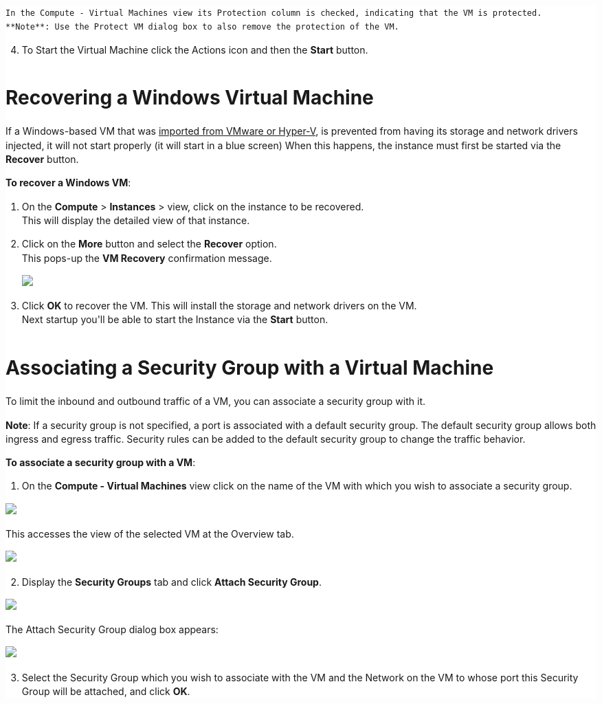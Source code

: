     In the Compute - Virtual Machines view its Protection column is checked, indicating that the VM is protected.  
    **Note**: Use the Protect VM dialog box to also remove the protection of the VM.
    
4.  To Start the Virtual Machine click the Actions icon and then the  **Start**  button.

# Recovering a Windows Virtual Machine

If a Windows-based VM that was  [imported from VMware or Hyper-V](https://www.stratoscale.com/knowledge/migrating-a-vm-from-vmware-into-symphony-via-the-gui), is prevented from having its storage and network drivers injected, it will not start properly (it will start in a blue screen) When this happens, the instance must first be started via the  **Recover**  button.

**To recover a Windows VM**:

1.  On the  **Compute** >  **Instances**  > view, click on the instance to be recovered.  
    This will display the detailed view of that instance.
2.  Click on the  **More**  button and select the  **Recover**  option.  
    This pops-up the **VM Recovery**  confirmation message.
    
    ![](https://www.stratoscale.com/wp-content/uploads/Compute20VMs_57_Virtual20Machines_VM20Recovery20confirmation20message.jpg)
    
3.  Click  **OK**  to recover the VM. This will install the storage and network drivers on the VM.  
    Next startup you'll be able to start the Instance via the **Start** button.

# Associating a Security Group with a Virtual Machine

To limit the inbound and outbound traffic of a VM, you can associate a security group with it.

**Note**: If a security group is not specified, a port is associated with a default security group. The default security group allows both ingress and egress traffic. Security rules can be added to the default security group to change the traffic behavior.

**To associate a security group with a VM**:

1. On the  **Compute - Virtual Machines**  view click on the name of the VM with which you wish to associate a security group.

![](https://www.stratoscale.com/wp-content/uploads/Compute20VMs_62_List20of20VMs.jpg)

This accesses the view of the selected VM at the Overview tab.

![](https://www.stratoscale.com/wp-content/uploads/Compute20VMs_63_Specific20VM2BOverview20tab.jpg)

2. Display the  **Security Groups**  tab and click  **Attach Security Group**.

![](https://www.stratoscale.com/wp-content/uploads/Compute20VMs_59_Specifc20Virtual20Machine_Security20Group20tab_Attach20Security20Group20button28129.jpg)

The Attach Security Group dialog box appears:

![](https://www.stratoscale.com/wp-content/uploads/Compute20VMs_60_Specifc20Virtual20Machine_Security20Group20tab_Attach20Security20Group20dialog.jpg)

3. Select the Security Group which you wish to associate with the VM and the Network on the VM to whose port this Security Group will be attached, and click  **OK**.
